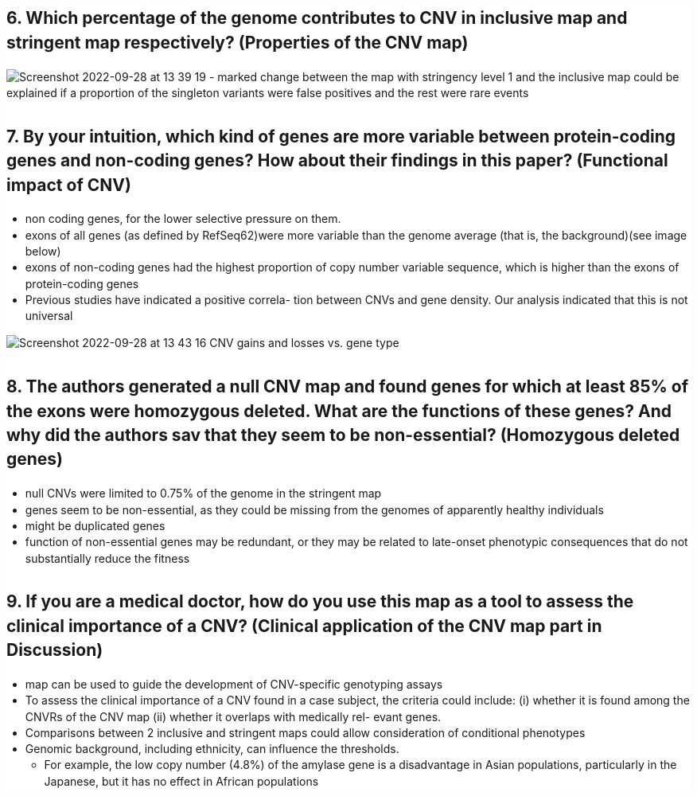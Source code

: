 ## 6. Which percentage of the genome contributes to CNV in inclusive map and stringent map respectively? (Properties of the CNV map)
<img width="944" alt="Screenshot 2022-09-28 at 13 39 19" src="https://user-images.githubusercontent.com/103630748/192769708-088481ce-aa50-4cef-8afd-f737f2cbadc9.png">
- marked change between the map with stringency level 1 and the inclusive map could be explained if a proportion of the singleton variants were false positives and the rest were rare events

## 7. By your intuition, which kind of genes are more variable between protein-coding genes and non-coding genes? How about their findings in this paper? (Functional impact of CNV)
- non coding genes, for the lower selective pressure on them.
- exons of all genes (as defined by RefSeq62)were more variable than the genome average (that is, the background)(see image below)
- exons of non-coding genes had the highest proportion of copy number variable sequence, which is higher than the exons of protein-coding genes
- Previous studies have indicated a positive correla- tion between CNVs and gene density. Our analysis indicated that this is not universal


<img width="758" alt="Screenshot 2022-09-28 at 13 43 16" src="https://user-images.githubusercontent.com/103630748/192770503-4002b552-d254-4c05-8ac4-77f29f295637.png">
CNV gains and losses vs. gene type


## 8. The authors generated a null CNV map and found genes for which at least 85% of the exons were homozygous deleted. What are the functions of these genes? And why did the authors sav that they seem to be non-essential? (Homozygous deleted genes)
- null CNVs were limited to 0.75% of the genome in the stringent map
- genes seem to be non-essential, as they could be missing from the genomes of apparently healthy individuals
- might be duplicated genes
- function of non-essential genes may be redundant, or they may be related to late-onset phenotypic consequences that do not substantially reduce the fitness

## 9. If you are a medical doctor, how do you use this map as a tool to assess the clinical importance of a CNV? (Clinical application of the CNV map part in Discussion)
- map can be used to guide the development of CNV-specific genotyping assays
- To assess the clinical importance of a CNV found in a case subject, the criteria could include:
  (i) whether it is found among the CNVRs of the CNV map 
  (ii) whether it overlaps with medically rel- evant genes. 
- Comparisons between 2 inclusive and stringent maps could allow consideration of conditional phenotypes
- Genomic background, including ethnicity, can influence the thresholds. 
  -  For example, the low copy number (4.8%) of the amylase gene is a disadvantage in Asian populations, particularly in the Japanese, but it has no effect in African populations
